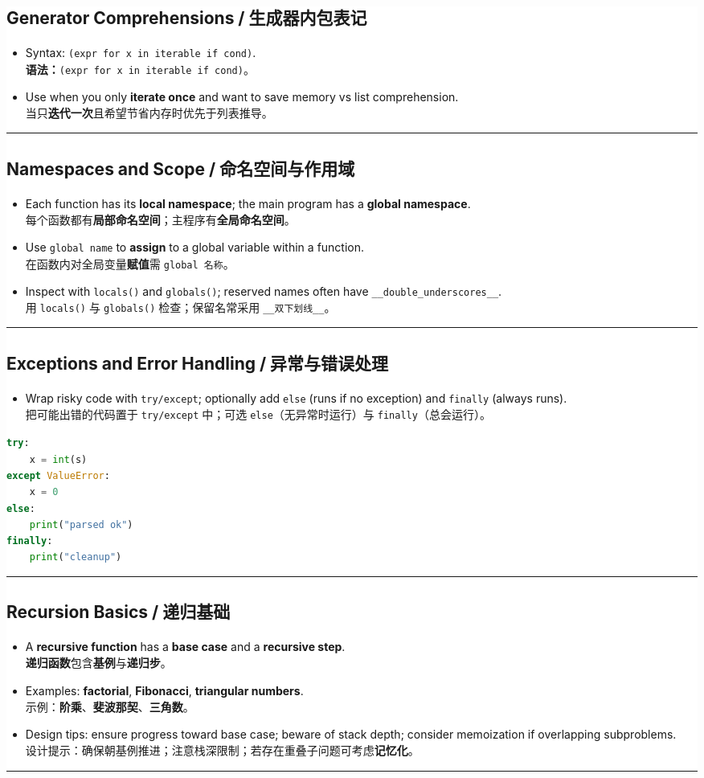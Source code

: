 ## Generator Comprehensions / 生成器内包表记

- Syntax: `(expr for x in iterable if cond)`.  
**语法：**`(expr for x in iterable if cond)`。

- Use when you only **iterate once** and want to save memory vs list comprehension.  
当只**迭代一次**且希望节省内存时优先于列表推导。

---

## Namespaces and Scope / 命名空间与作用域

- Each function has its **local namespace**; the main program has a **global namespace**.  
每个函数都有**局部命名空间**；主程序有**全局命名空间**。

- Use `global name` to **assign** to a global variable within a function.  
在函数内对全局变量**赋值**需 `global 名称`。

- Inspect with `locals()` and `globals()`; reserved names often have `__double_underscores__`.  
用 `locals()` 与 `globals()` 检查；保留名常采用 `__双下划线__`。

---

## Exceptions and Error Handling / 异常与错误处理

- Wrap risky code with `try/except`; optionally add `else` (runs if no exception) and `finally` (always runs).  
把可能出错的代码置于 `try/except` 中；可选 `else`（无异常时运行）与 `finally`（总会运行）。

```python
try:
    x = int(s)
except ValueError:
    x = 0
else:
    print("parsed ok")
finally:
    print("cleanup")
```

---

## Recursion Basics / 递归基础

- A **recursive function** has a **base case** and a **recursive step**.  
**递归函数**包含**基例**与**递归步**。

- Examples: **factorial**, **Fibonacci**, **triangular numbers**.  
示例：**阶乘**、**斐波那契**、**三角数**。

- Design tips: ensure progress toward base case; beware of stack depth; consider memoization if overlapping subproblems.  
设计提示：确保朝基例推进；注意栈深限制；若存在重叠子问题可考虑**记忆化**。

---